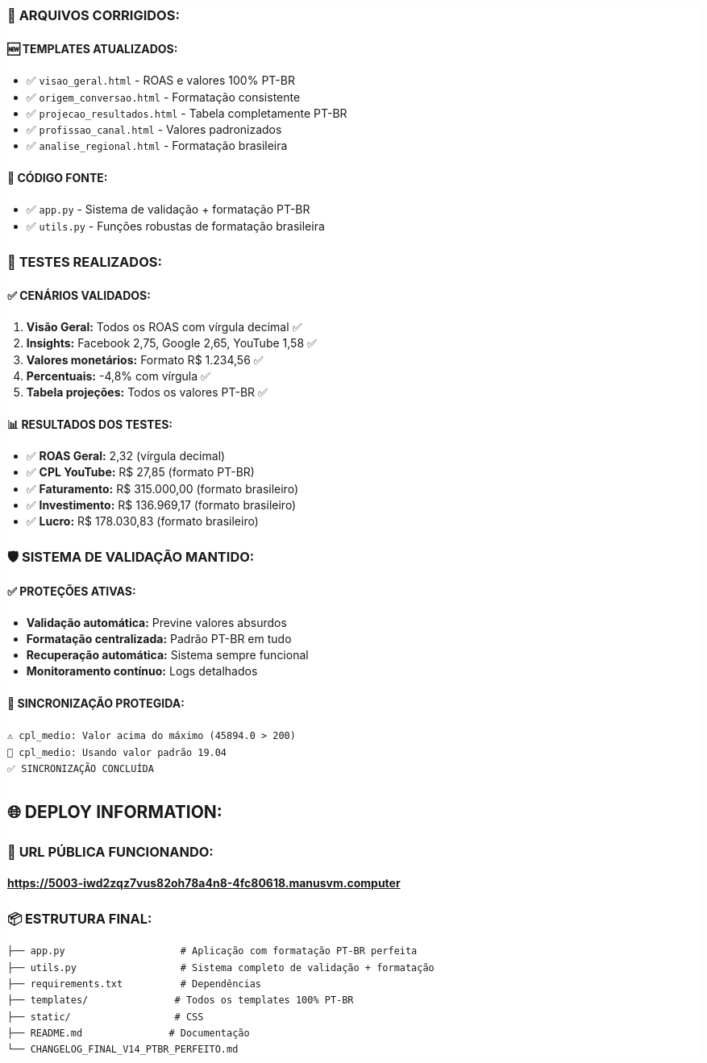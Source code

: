 ### 📁 **ARQUIVOS CORRIGIDOS:**

#### 🆕 **TEMPLATES ATUALIZADOS:**
- ✅ `visao_geral.html` - ROAS e valores 100% PT-BR
- ✅ `origem_conversao.html` - Formatação consistente
- ✅ `projecao_resultados.html` - Tabela completamente PT-BR
- ✅ `profissao_canal.html` - Valores padronizados
- ✅ `analise_regional.html` - Formatação brasileira

#### 🔧 **CÓDIGO FONTE:**
- ✅ `app.py` - Sistema de validação + formatação PT-BR
- ✅ `utils.py` - Funções robustas de formatação brasileira

### 🧪 **TESTES REALIZADOS:**

#### ✅ **CENÁRIOS VALIDADOS:**
1. **Visão Geral:** Todos os ROAS com vírgula decimal ✅
2. **Insights:** Facebook 2,75, Google 2,65, YouTube 1,58 ✅
3. **Valores monetários:** Formato R$ 1.234,56 ✅
4. **Percentuais:** -4,8% com vírgula ✅
5. **Tabela projeções:** Todos os valores PT-BR ✅

#### 📊 **RESULTADOS DOS TESTES:**
- ✅ **ROAS Geral:** 2,32 (vírgula decimal)
- ✅ **CPL YouTube:** R$ 27,85 (formato PT-BR)
- ✅ **Faturamento:** R$ 315.000,00 (formato brasileiro)
- ✅ **Investimento:** R$ 136.969,17 (formato brasileiro)
- ✅ **Lucro:** R$ 178.030,83 (formato brasileiro)

### 🛡️ **SISTEMA DE VALIDAÇÃO MANTIDO:**

#### ✅ **PROTEÇÕES ATIVAS:**
- **Validação automática:** Previne valores absurdos
- **Formatação centralizada:** Padrão PT-BR em tudo
- **Recuperação automática:** Sistema sempre funcional
- **Monitoramento contínuo:** Logs detalhados

#### 🔄 **SINCRONIZAÇÃO PROTEGIDA:**
```
⚠️ cpl_medio: Valor acima do máximo (45894.0 > 200)
🔧 cpl_medio: Usando valor padrão 19.04
✅ SINCRONIZAÇÃO CONCLUÍDA
```

## 🌐 **DEPLOY INFORMATION:**

### 🔗 **URL PÚBLICA FUNCIONANDO:**
**https://5003-iwd2zqz7vus82oh78a4n8-4fc80618.manusvm.computer**

### 📦 **ESTRUTURA FINAL:**
```
├── app.py                    # Aplicação com formatação PT-BR perfeita
├── utils.py                  # Sistema completo de validação + formatação
├── requirements.txt          # Dependências
├── templates/               # Todos os templates 100% PT-BR
├── static/                  # CSS
├── README.md               # Documentação
└── CHANGELOG_FINAL_V14_PTBR_PERFEITO.md
```
